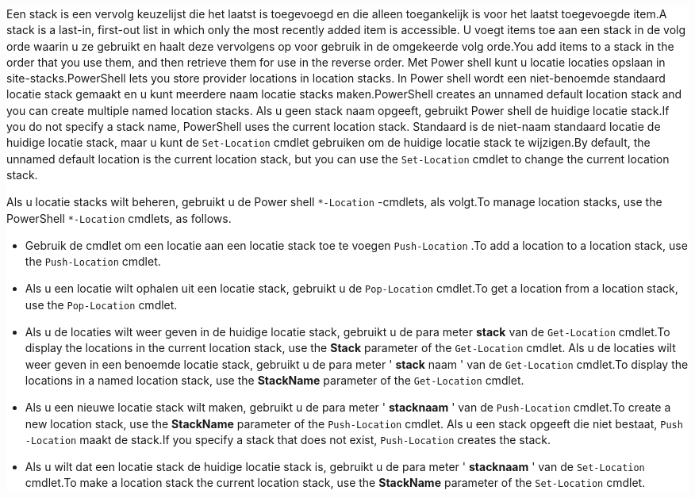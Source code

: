 <span data-ttu-id="ab136-180">Een stack is een vervolg keuzelijst die het laatst is toegevoegd en die alleen toegankelijk is voor het laatst toegevoegde item.</span><span class="sxs-lookup"><span data-stu-id="ab136-180">A stack is a last-in, first-out list in which only the most recently added item is accessible.</span></span> <span data-ttu-id="ab136-181">U voegt items toe aan een stack in de volg orde waarin u ze gebruikt en haalt deze vervolgens op voor gebruik in de omgekeerde volg orde.</span><span class="sxs-lookup"><span data-stu-id="ab136-181">You add items to a stack in the order that you use them, and then retrieve them for use in the reverse order.</span></span> <span data-ttu-id="ab136-182">Met Power shell kunt u locatie locaties opslaan in site-stacks.</span><span class="sxs-lookup"><span data-stu-id="ab136-182">PowerShell lets you store provider locations in location stacks.</span></span> <span data-ttu-id="ab136-183">In Power shell wordt een niet-benoemde standaard locatie stack gemaakt en u kunt meerdere naam locatie stacks maken.</span><span class="sxs-lookup"><span data-stu-id="ab136-183">PowerShell creates an unnamed default location stack and you can create multiple named location stacks.</span></span> <span data-ttu-id="ab136-184">Als u geen stack naam opgeeft, gebruikt Power shell de huidige locatie stack.</span><span class="sxs-lookup"><span data-stu-id="ab136-184">If you do not specify a stack name, PowerShell uses the current location stack.</span></span> <span data-ttu-id="ab136-185">Standaard is de niet-naam standaard locatie de huidige locatie stack, maar u kunt de `Set-Location` cmdlet gebruiken om de huidige locatie stack te wijzigen.</span><span class="sxs-lookup"><span data-stu-id="ab136-185">By default, the unnamed default location is the current location stack, but you can use the `Set-Location` cmdlet to change the current location stack.</span></span>

<span data-ttu-id="ab136-186">Als u locatie stacks wilt beheren, gebruikt u de Power shell `*-Location` -cmdlets, als volgt.</span><span class="sxs-lookup"><span data-stu-id="ab136-186">To manage location stacks, use the PowerShell `*-Location` cmdlets, as follows.</span></span>

- <span data-ttu-id="ab136-187">Gebruik de cmdlet om een locatie aan een locatie stack toe te voegen `Push-Location` .</span><span class="sxs-lookup"><span data-stu-id="ab136-187">To add a location to a location stack, use the `Push-Location` cmdlet.</span></span>

- <span data-ttu-id="ab136-188">Als u een locatie wilt ophalen uit een locatie stack, gebruikt u de `Pop-Location` cmdlet.</span><span class="sxs-lookup"><span data-stu-id="ab136-188">To get a location from a location stack, use the `Pop-Location` cmdlet.</span></span>

- <span data-ttu-id="ab136-189">Als u de locaties wilt weer geven in de huidige locatie stack, gebruikt u de para meter **stack** van de `Get-Location` cmdlet.</span><span class="sxs-lookup"><span data-stu-id="ab136-189">To display the locations in the current location stack, use the **Stack** parameter of the `Get-Location` cmdlet.</span></span> <span data-ttu-id="ab136-190">Als u de locaties wilt weer geven in een benoemde locatie stack, gebruikt u de para meter ' **stack** naam ' van de `Get-Location` cmdlet.</span><span class="sxs-lookup"><span data-stu-id="ab136-190">To display the locations in a named location stack, use the **StackName** parameter of the `Get-Location` cmdlet.</span></span>

- <span data-ttu-id="ab136-191">Als u een nieuwe locatie stack wilt maken, gebruikt u de para meter ' **stacknaam** ' van de `Push-Location` cmdlet.</span><span class="sxs-lookup"><span data-stu-id="ab136-191">To create a new location stack, use the **StackName** parameter of the `Push-Location` cmdlet.</span></span>
  <span data-ttu-id="ab136-192">Als u een stack opgeeft die niet bestaat, `Push-Location` maakt de stack.</span><span class="sxs-lookup"><span data-stu-id="ab136-192">If you specify a stack that does not exist, `Push-Location` creates the stack.</span></span>

- <span data-ttu-id="ab136-193">Als u wilt dat een locatie stack de huidige locatie stack is, gebruikt u de para meter ' **stacknaam** ' van de `Set-Location` cmdlet.</span><span class="sxs-lookup"><span data-stu-id="ab136-193">To make a location stack the current location stack, use the **StackName** parameter of the `Set-Location` cmdlet.</span></span>
